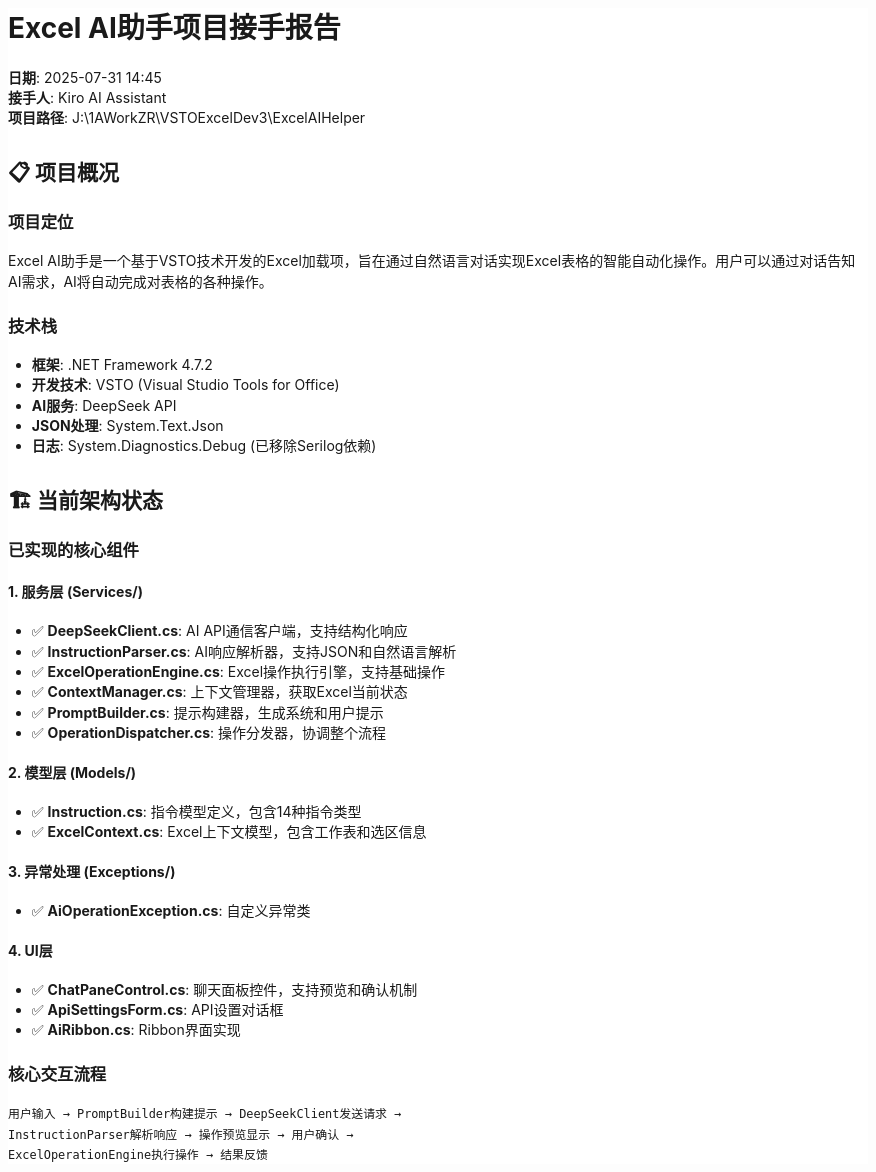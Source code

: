 # Excel AI助手项目接手报告

**日期**: 2025-07-31 14:45  
**接手人**: Kiro AI Assistant  
**项目路径**: J:\1AWorkZR\VSTOExcelDev3\ExcelAIHelper

## 📋 项目概况

### 项目定位
Excel AI助手是一个基于VSTO技术开发的Excel加载项，旨在通过自然语言对话实现Excel表格的智能自动化操作。用户可以通过对话告知AI需求，AI将自动完成对表格的各种操作。

### 技术栈
- **框架**: .NET Framework 4.7.2
- **开发技术**: VSTO (Visual Studio Tools for Office)
- **AI服务**: DeepSeek API
- **JSON处理**: System.Text.Json
- **日志**: System.Diagnostics.Debug (已移除Serilog依赖)

## 🏗️ 当前架构状态

### 已实现的核心组件

#### 1. 服务层 (Services/)
- ✅ **DeepSeekClient.cs**: AI API通信客户端，支持结构化响应
- ✅ **InstructionParser.cs**: AI响应解析器，支持JSON和自然语言解析
- ✅ **ExcelOperationEngine.cs**: Excel操作执行引擎，支持基础操作
- ✅ **ContextManager.cs**: 上下文管理器，获取Excel当前状态
- ✅ **PromptBuilder.cs**: 提示构建器，生成系统和用户提示
- ✅ **OperationDispatcher.cs**: 操作分发器，协调整个流程

#### 2. 模型层 (Models/)
- ✅ **Instruction.cs**: 指令模型定义，包含14种指令类型
- ✅ **ExcelContext.cs**: Excel上下文模型，包含工作表和选区信息

#### 3. 异常处理 (Exceptions/)
- ✅ **AiOperationException.cs**: 自定义异常类

#### 4. UI层
- ✅ **ChatPaneControl.cs**: 聊天面板控件，支持预览和确认机制
- ✅ **ApiSettingsForm.cs**: API设置对话框
- ✅ **AiRibbon.cs**: Ribbon界面实现

### 核心交互流程
```
用户输入 → PromptBuilder构建提示 → DeepSeekClient发送请求 → 
InstructionParser解析响应 → 操作预览显示 → 用户确认 → 
ExcelOperationEngine执行操作 → 结果反馈
```
